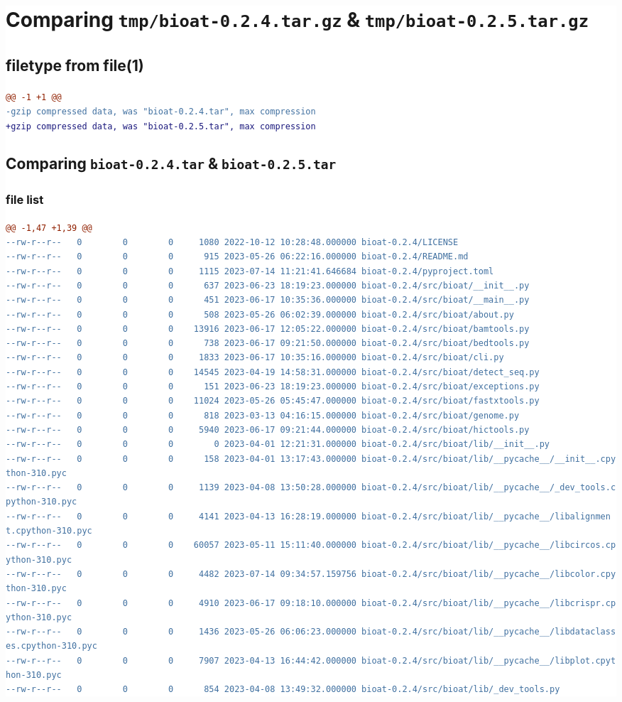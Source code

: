 # Comparing `tmp/bioat-0.2.4.tar.gz` & `tmp/bioat-0.2.5.tar.gz`

## filetype from file(1)

```diff
@@ -1 +1 @@
-gzip compressed data, was "bioat-0.2.4.tar", max compression
+gzip compressed data, was "bioat-0.2.5.tar", max compression
```

## Comparing `bioat-0.2.4.tar` & `bioat-0.2.5.tar`

### file list

```diff
@@ -1,47 +1,39 @@
--rw-r--r--   0        0        0     1080 2022-10-12 10:28:48.000000 bioat-0.2.4/LICENSE
--rw-r--r--   0        0        0      915 2023-05-26 06:22:16.000000 bioat-0.2.4/README.md
--rw-r--r--   0        0        0     1115 2023-07-14 11:21:41.646684 bioat-0.2.4/pyproject.toml
--rw-r--r--   0        0        0      637 2023-06-23 18:19:23.000000 bioat-0.2.4/src/bioat/__init__.py
--rw-r--r--   0        0        0      451 2023-06-17 10:35:36.000000 bioat-0.2.4/src/bioat/__main__.py
--rw-r--r--   0        0        0      508 2023-05-26 06:02:39.000000 bioat-0.2.4/src/bioat/about.py
--rw-r--r--   0        0        0    13916 2023-06-17 12:05:22.000000 bioat-0.2.4/src/bioat/bamtools.py
--rw-r--r--   0        0        0      738 2023-06-17 09:21:50.000000 bioat-0.2.4/src/bioat/bedtools.py
--rw-r--r--   0        0        0     1833 2023-06-17 10:35:16.000000 bioat-0.2.4/src/bioat/cli.py
--rw-r--r--   0        0        0    14545 2023-04-19 14:58:31.000000 bioat-0.2.4/src/bioat/detect_seq.py
--rw-r--r--   0        0        0      151 2023-06-23 18:19:23.000000 bioat-0.2.4/src/bioat/exceptions.py
--rw-r--r--   0        0        0    11024 2023-05-26 05:45:47.000000 bioat-0.2.4/src/bioat/fastxtools.py
--rw-r--r--   0        0        0      818 2023-03-13 04:16:15.000000 bioat-0.2.4/src/bioat/genome.py
--rw-r--r--   0        0        0     5940 2023-06-17 09:21:44.000000 bioat-0.2.4/src/bioat/hictools.py
--rw-r--r--   0        0        0        0 2023-04-01 12:21:31.000000 bioat-0.2.4/src/bioat/lib/__init__.py
--rw-r--r--   0        0        0      158 2023-04-01 13:17:43.000000 bioat-0.2.4/src/bioat/lib/__pycache__/__init__.cpython-310.pyc
--rw-r--r--   0        0        0     1139 2023-04-08 13:50:28.000000 bioat-0.2.4/src/bioat/lib/__pycache__/_dev_tools.cpython-310.pyc
--rw-r--r--   0        0        0     4141 2023-04-13 16:28:19.000000 bioat-0.2.4/src/bioat/lib/__pycache__/libalignment.cpython-310.pyc
--rw-r--r--   0        0        0    60057 2023-05-11 15:11:40.000000 bioat-0.2.4/src/bioat/lib/__pycache__/libcircos.cpython-310.pyc
--rw-r--r--   0        0        0     4482 2023-07-14 09:34:57.159756 bioat-0.2.4/src/bioat/lib/__pycache__/libcolor.cpython-310.pyc
--rw-r--r--   0        0        0     4910 2023-06-17 09:18:10.000000 bioat-0.2.4/src/bioat/lib/__pycache__/libcrispr.cpython-310.pyc
--rw-r--r--   0        0        0     1436 2023-05-26 06:06:23.000000 bioat-0.2.4/src/bioat/lib/__pycache__/libdataclasses.cpython-310.pyc
--rw-r--r--   0        0        0     7907 2023-04-13 16:44:42.000000 bioat-0.2.4/src/bioat/lib/__pycache__/libplot.cpython-310.pyc
--rw-r--r--   0        0        0      854 2023-04-08 13:49:32.000000 bioat-0.2.4/src/bioat/lib/_dev_tools.py
```